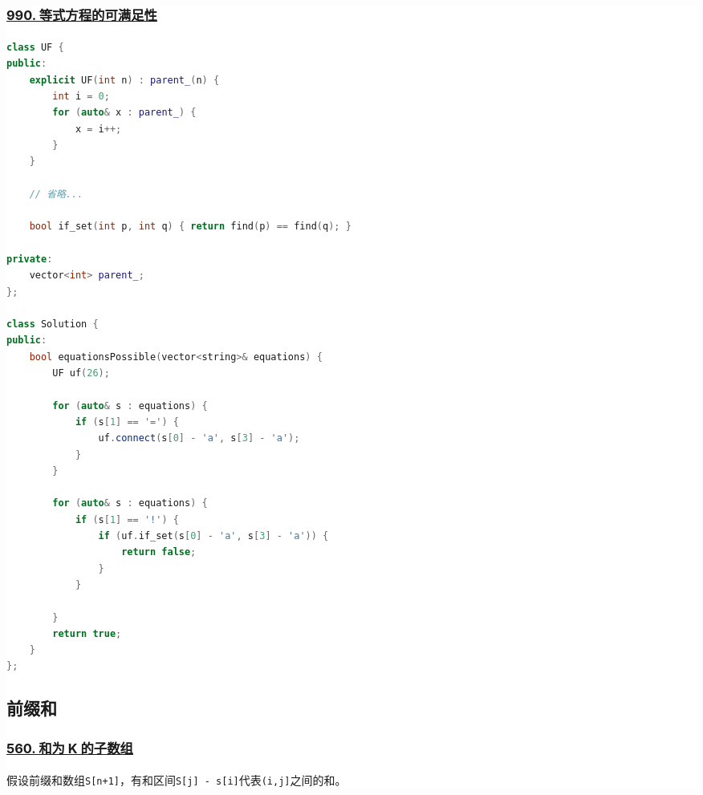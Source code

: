 ### [990. 等式方程的可满足性](https://leetcode.cn/problems/satisfiability-of-equality-equations/)

```cpp
class UF {
public:
    explicit UF(int n) : parent_(n) {
        int i = 0;
        for (auto& x : parent_) {
            x = i++;
        }
    }

    // 省略...

    bool if_set(int p, int q) { return find(p) == find(q); }

private:
    vector<int> parent_;
};

class Solution {
public:
    bool equationsPossible(vector<string>& equations) {
        UF uf(26);

        for (auto& s : equations) {
            if (s[1] == '=') {
                uf.connect(s[0] - 'a', s[3] - 'a');
            }
        }

        for (auto& s : equations) {
            if (s[1] == '!') {
                if (uf.if_set(s[0] - 'a', s[3] - 'a')) {
                    return false;
                }
            }

        }
        return true;
    }
};
```

## 前缀和

### [560. 和为 K 的子数组](https://leetcode.cn/problems/subarray-sum-equals-k/)

假设前缀和数组`S[n+1]`，有和区间`S[j] - s[i]`代表`(i,j]`之间的和。
